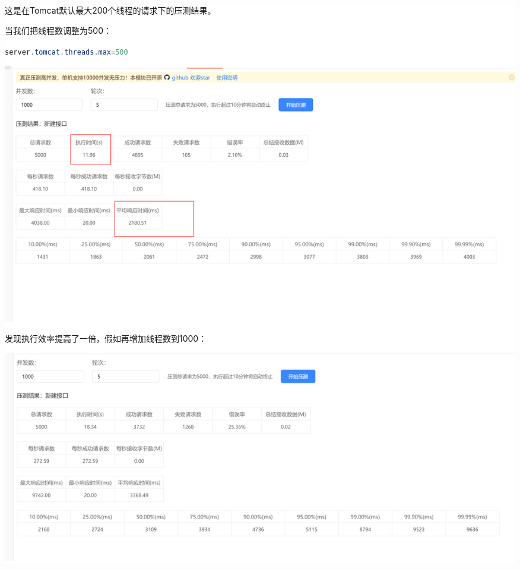 

这是在Tomcat默认最大200个线程的请求下的压测结果。



当我们把线程数调整为500：

```java
server.tomcat.threads.max=500
```

![1677568747971-6108b843-cf38-4310-8153-3feaf4a47030.png](./img/scKdk-vTqRwxmCVO/1677568747971-6108b843-cf38-4310-8153-3feaf4a47030-408882.png)



发现执行效率提高了一倍，假如再增加线程数到1000：

![1677568861966-525406f1-4c1a-4448-baf0-129fb20d5ba6.png](./img/scKdk-vTqRwxmCVO/1677568861966-525406f1-4c1a-4448-baf0-129fb20d5ba6-284606.png)
